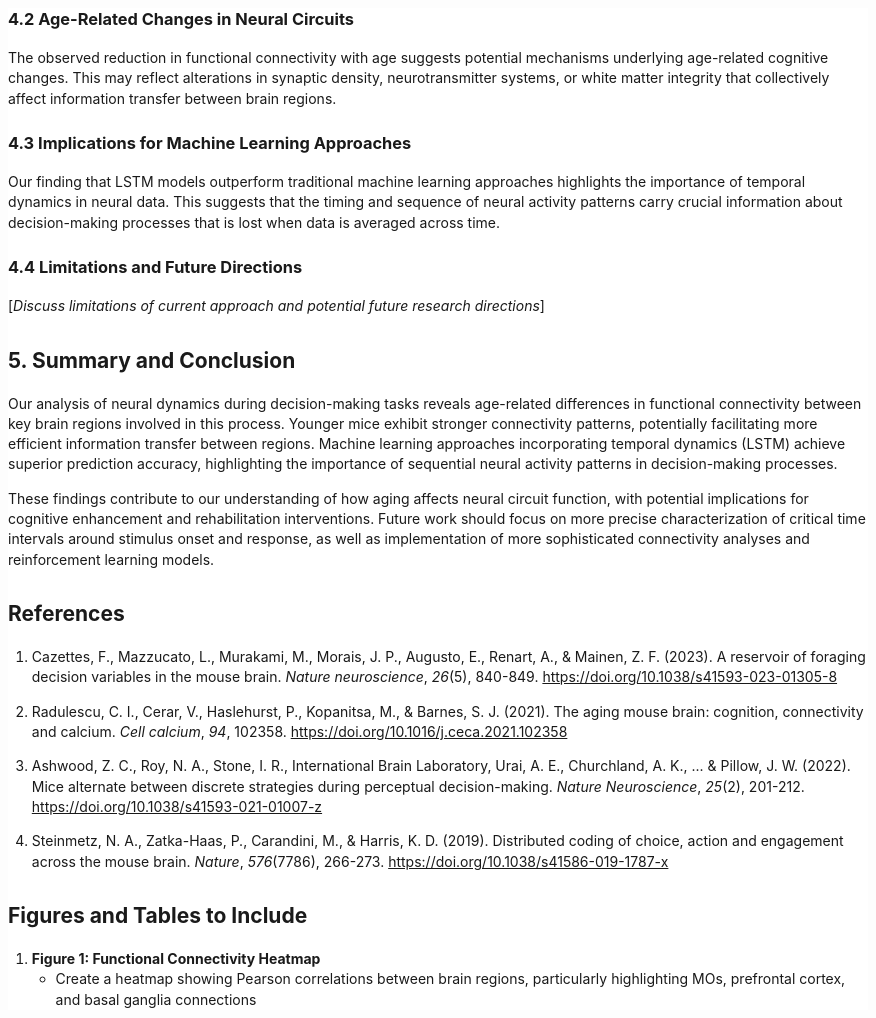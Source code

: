 ### 4.2 Age-Related Changes in Neural Circuits
The observed reduction in functional connectivity with age suggests potential mechanisms underlying age-related cognitive changes. This may reflect alterations in synaptic density, neurotransmitter systems, or white matter integrity that collectively affect information transfer between brain regions.

### 4.3 Implications for Machine Learning Approaches
Our finding that LSTM models outperform traditional machine learning approaches highlights the importance of temporal dynamics in neural data. This suggests that the timing and sequence of neural activity patterns carry crucial information about decision-making processes that is lost when data is averaged across time.

### 4.4 Limitations and Future Directions
[*Discuss limitations of current approach and potential future research directions*]

## 5. Summary and Conclusion
Our analysis of neural dynamics during decision-making tasks reveals age-related differences in functional connectivity between key brain regions involved in this process. Younger mice exhibit stronger connectivity patterns, potentially facilitating more efficient information transfer between regions. Machine learning approaches incorporating temporal dynamics (LSTM) achieve superior prediction accuracy, highlighting the importance of sequential neural activity patterns in decision-making processes. 

These findings contribute to our understanding of how aging affects neural circuit function, with potential implications for cognitive enhancement and rehabilitation interventions. Future work should focus on more precise characterization of critical time intervals around stimulus onset and response, as well as implementation of more sophisticated connectivity analyses and reinforcement learning models.

## References
1. Cazettes, F., Mazzucato, L., Murakami, M., Morais, J. P., Augusto, E., Renart, A., & Mainen, Z. F. (2023). A reservoir of foraging decision variables in the mouse brain. *Nature neuroscience*, *26*(5), 840-849. https://doi.org/10.1038/s41593-023-01305-8

2. Radulescu, C. I., Cerar, V., Haslehurst, P., Kopanitsa, M., & Barnes, S. J. (2021). The aging mouse brain: cognition, connectivity and calcium. *Cell calcium*, *94*, 102358. https://doi.org/10.1016/j.ceca.2021.102358

3. Ashwood, Z. C., Roy, N. A., Stone, I. R., International Brain Laboratory, Urai, A. E., Churchland, A. K., ... & Pillow, J. W. (2022). Mice alternate between discrete strategies during perceptual decision-making. *Nature Neuroscience*, *25*(2), 201-212. https://doi.org/10.1038/s41593-021-01007-z

4. Steinmetz, N. A., Zatka-Haas, P., Carandini, M., & Harris, K. D. (2019). Distributed coding of choice, action and engagement across the mouse brain. *Nature*, *576*(7786), 266-273. https://doi.org/10.1038/s41586-019-1787-x

## Figures and Tables to Include

1. **Figure 1: Functional Connectivity Heatmap**
   - Create a heatmap showing Pearson correlations between brain regions, particularly highlighting MOs, prefrontal cortex, and basal ganglia connections
   